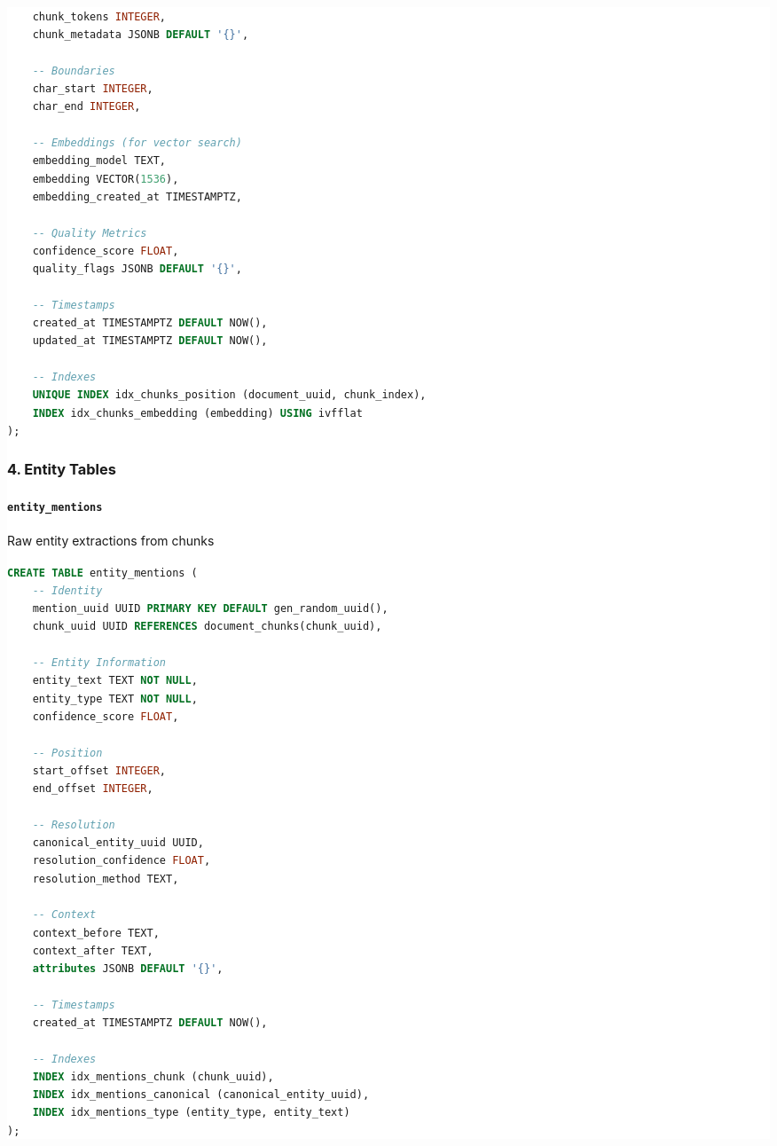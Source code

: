 ```sql
    chunk_tokens INTEGER,
    chunk_metadata JSONB DEFAULT '{}',
    
    -- Boundaries
    char_start INTEGER,
    char_end INTEGER,
    
    -- Embeddings (for vector search)
    embedding_model TEXT,
    embedding VECTOR(1536),
    embedding_created_at TIMESTAMPTZ,
    
    -- Quality Metrics
    confidence_score FLOAT,
    quality_flags JSONB DEFAULT '{}',
    
    -- Timestamps
    created_at TIMESTAMPTZ DEFAULT NOW(),
    updated_at TIMESTAMPTZ DEFAULT NOW(),
    
    -- Indexes
    UNIQUE INDEX idx_chunks_position (document_uuid, chunk_index),
    INDEX idx_chunks_embedding (embedding) USING ivfflat
);
```

### 4. Entity Tables

#### `entity_mentions`
Raw entity extractions from chunks
```sql
CREATE TABLE entity_mentions (
    -- Identity
    mention_uuid UUID PRIMARY KEY DEFAULT gen_random_uuid(),
    chunk_uuid UUID REFERENCES document_chunks(chunk_uuid),
    
    -- Entity Information
    entity_text TEXT NOT NULL,
    entity_type TEXT NOT NULL,
    confidence_score FLOAT,
    
    -- Position
    start_offset INTEGER,
    end_offset INTEGER,
    
    -- Resolution
    canonical_entity_uuid UUID,
    resolution_confidence FLOAT,
    resolution_method TEXT,
    
    -- Context
    context_before TEXT,
    context_after TEXT,
    attributes JSONB DEFAULT '{}',
    
    -- Timestamps
    created_at TIMESTAMPTZ DEFAULT NOW(),
    
    -- Indexes
    INDEX idx_mentions_chunk (chunk_uuid),
    INDEX idx_mentions_canonical (canonical_entity_uuid),
    INDEX idx_mentions_type (entity_type, entity_text)
);
```